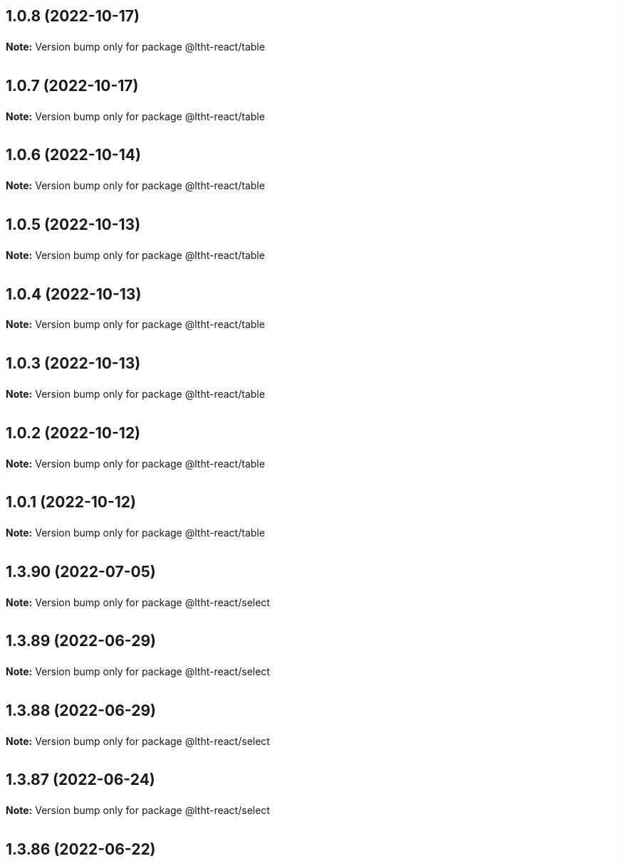 ## 1.0.8 (2022-10-17)

**Note:** Version bump only for package @ltht-react/table

## 1.0.7 (2022-10-17)

**Note:** Version bump only for package @ltht-react/table

## 1.0.6 (2022-10-14)

**Note:** Version bump only for package @ltht-react/table

## 1.0.5 (2022-10-13)

**Note:** Version bump only for package @ltht-react/table

## 1.0.4 (2022-10-13)

**Note:** Version bump only for package @ltht-react/table

## 1.0.3 (2022-10-13)

**Note:** Version bump only for package @ltht-react/table

## 1.0.2 (2022-10-12)

**Note:** Version bump only for package @ltht-react/table

## 1.0.1 (2022-10-12)

**Note:** Version bump only for package @ltht-react/table

## 1.3.90 (2022-07-05)

**Note:** Version bump only for package @ltht-react/select

## 1.3.89 (2022-06-29)

**Note:** Version bump only for package @ltht-react/select

## 1.3.88 (2022-06-29)

**Note:** Version bump only for package @ltht-react/select

## 1.3.87 (2022-06-24)

**Note:** Version bump only for package @ltht-react/select

## 1.3.86 (2022-06-22)
